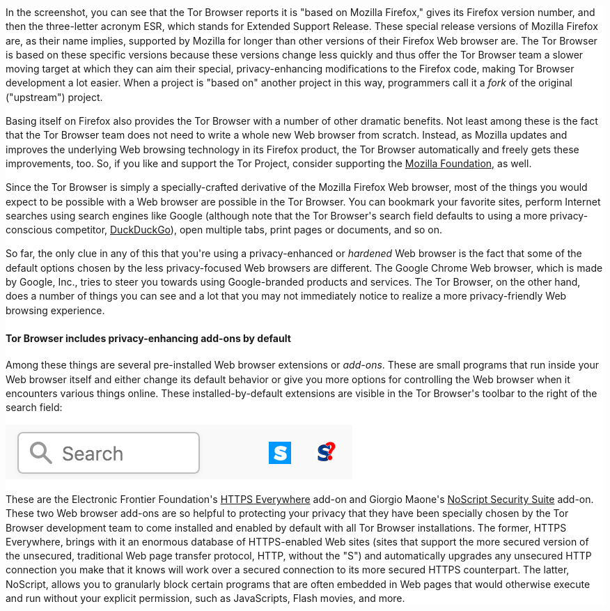 In the screenshot, you can see that the Tor Browser reports it is "based on Mozilla Firefox," gives its Firefox version number, and then the three-letter acronym ESR, which stands for Extended Support Release. These special release versions of Mozilla Firefox are, as their name implies, supported by Mozilla for longer than other versions of their Firefox Web browser are. The Tor Browser is based on these specific versions because these versions change less quickly and thus offer the Tor Browser team a slower moving target at which they can aim their special, privacy-enhancing modifications to the Firefox code, making Tor Browser development a lot easier. When a project is "based on" another project in this way, programmers call it a *fork* of the original ("upstream") project.

Basing itself on Firefox also provides the Tor Browser with a number of other dramatic benefits. Not least among these is the fact that the Tor Browser team does not need to write a whole new Web browser from scratch. Instead, as Mozilla updates and improves the underlying Web browsing technology in its Firefox product, the Tor Browser automatically and freely gets these improvements, too. So, if you like and support the Tor Project, consider supporting the [Mozilla Foundation](https://mozilla.org/), as well.

Since the Tor Browser is simply a specially-crafted derivative of the Mozilla Firefox Web browser, most of the things you would expect to be possible with a Web browser are possible in the Tor Browser. You can bookmark your favorite sites, perform Internet searches using search engines like Google (although note that the Tor Browser's search field defaults to using a more privacy-conscious competitor, [DuckDuckGo](https://duckduckgo.com/)), open multiple tabs, print pages or documents, and so on.

So far, the only clue in any of this that you're using a privacy-enhanced or *hardened* Web browser is the fact that some of the default options chosen by the less privacy-focused Web browsers are different. The Google Chrome Web browser, which is made by Google, Inc., tries to steer you towards using Google-branded products and services. The Tor Browser, on the other hand, does a number of things you can see and a lot that you may not immediately notice to realize a more privacy-friendly Web browsing experience.

#### Tor Browser includes privacy-enhancing add-ons by default

Among these things are several pre-installed Web browser extensions or *add-ons*. These are small programs that run inside your Web browser itself and either change its default behavior or give you more options for controlling the Web browser when it encounters various things online. These installed-by-default extensions are visible in the Tor Browser's toolbar to the right of the search field:

![Screenshot of a couple of installed-by-default add-ons in the Tor Browser.](screenshots/tor-browser-default-add-ons.png)

These are the Electronic Frontier Foundation's [HTTPS Everywhere](https://www.eff.org/https-everywhere) add-on and Giorgio Maone's [NoScript Security Suite](https://noscript.net/) add-on. These two Web browser add-ons are so helpful to protecting your privacy that they have been specially chosen by the Tor Browser development team to come installed and enabled by default with all Tor Browser installations. The former, HTTPS Everywhere, brings with it an enormous database of HTTPS-enabled Web sites (sites that support the more secured version of the unsecured, traditional Web page transfer protocol, HTTP, without the "S") and automatically upgrades any unsecured HTTP connection you make that it knows will work over a secured connection to its more secured HTTPS counterpart. The latter, NoScript, allows you to granularly block certain programs that are often embedded in Web pages that would otherwise execute and run without your explicit permission, such as JavaScripts, Flash movies, and more.
